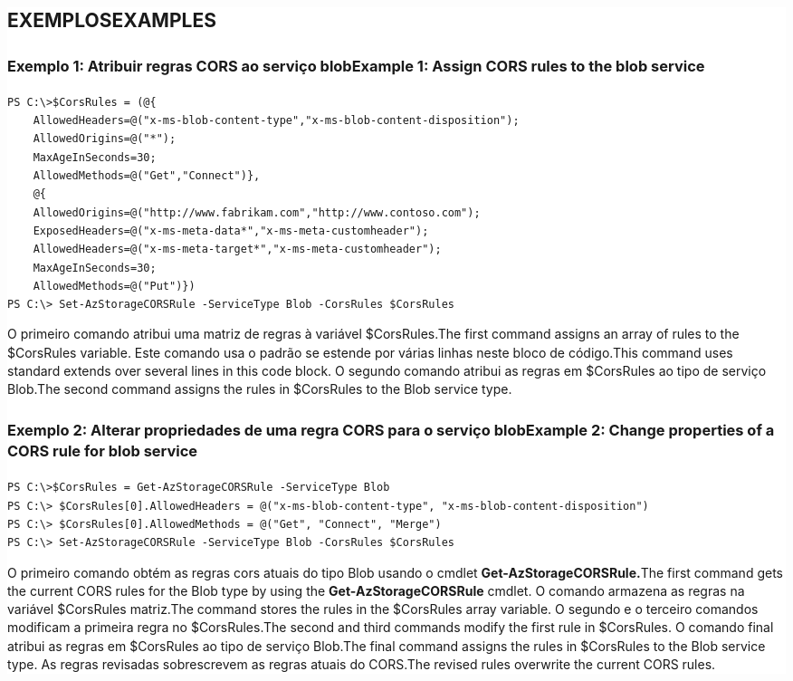 ## <span data-ttu-id="53316-110">EXEMPLOS</span><span class="sxs-lookup"><span data-stu-id="53316-110">EXAMPLES</span></span>

### <span data-ttu-id="53316-111">Exemplo 1: Atribuir regras CORS ao serviço blob</span><span class="sxs-lookup"><span data-stu-id="53316-111">Example 1: Assign CORS rules to the blob service</span></span>
```
PS C:\>$CorsRules = (@{
    AllowedHeaders=@("x-ms-blob-content-type","x-ms-blob-content-disposition");
    AllowedOrigins=@("*");
    MaxAgeInSeconds=30;
    AllowedMethods=@("Get","Connect")},
    @{
    AllowedOrigins=@("http://www.fabrikam.com","http://www.contoso.com"); 
    ExposedHeaders=@("x-ms-meta-data*","x-ms-meta-customheader"); 
    AllowedHeaders=@("x-ms-meta-target*","x-ms-meta-customheader");
    MaxAgeInSeconds=30;
    AllowedMethods=@("Put")})
PS C:\> Set-AzStorageCORSRule -ServiceType Blob -CorsRules $CorsRules
```

<span data-ttu-id="53316-112">O primeiro comando atribui uma matriz de regras à variável $CorsRules.</span><span class="sxs-lookup"><span data-stu-id="53316-112">The first command assigns an array of rules to the $CorsRules variable.</span></span>
<span data-ttu-id="53316-113">Este comando usa o padrão se estende por várias linhas neste bloco de código.</span><span class="sxs-lookup"><span data-stu-id="53316-113">This command uses standard extends over several lines in this code block.</span></span>
<span data-ttu-id="53316-114">O segundo comando atribui as regras em $CorsRules ao tipo de serviço Blob.</span><span class="sxs-lookup"><span data-stu-id="53316-114">The second command assigns the rules in $CorsRules to the Blob service type.</span></span>

### <span data-ttu-id="53316-115">Exemplo 2: Alterar propriedades de uma regra CORS para o serviço blob</span><span class="sxs-lookup"><span data-stu-id="53316-115">Example 2: Change properties of a CORS rule for blob service</span></span>
```
PS C:\>$CorsRules = Get-AzStorageCORSRule -ServiceType Blob
PS C:\> $CorsRules[0].AllowedHeaders = @("x-ms-blob-content-type", "x-ms-blob-content-disposition")
PS C:\> $CorsRules[0].AllowedMethods = @("Get", "Connect", "Merge")
PS C:\> Set-AzStorageCORSRule -ServiceType Blob -CorsRules $CorsRules
```

<span data-ttu-id="53316-116">O primeiro comando obtém as regras cors atuais do tipo Blob usando o cmdlet **Get-AzStorageCORSRule.**</span><span class="sxs-lookup"><span data-stu-id="53316-116">The first command gets the current CORS rules for the Blob type by using the **Get-AzStorageCORSRule** cmdlet.</span></span>
<span data-ttu-id="53316-117">O comando armazena as regras na variável $CorsRules matriz.</span><span class="sxs-lookup"><span data-stu-id="53316-117">The command stores the rules in the $CorsRules array variable.</span></span>
<span data-ttu-id="53316-118">O segundo e o terceiro comandos modificam a primeira regra no $CorsRules.</span><span class="sxs-lookup"><span data-stu-id="53316-118">The second and third commands modify the first rule in $CorsRules.</span></span>
<span data-ttu-id="53316-119">O comando final atribui as regras em $CorsRules ao tipo de serviço Blob.</span><span class="sxs-lookup"><span data-stu-id="53316-119">The final command assigns the rules in $CorsRules to the Blob service type.</span></span>
<span data-ttu-id="53316-120">As regras revisadas sobrescrevem as regras atuais do CORS.</span><span class="sxs-lookup"><span data-stu-id="53316-120">The revised rules overwrite the current CORS rules.</span></span>
